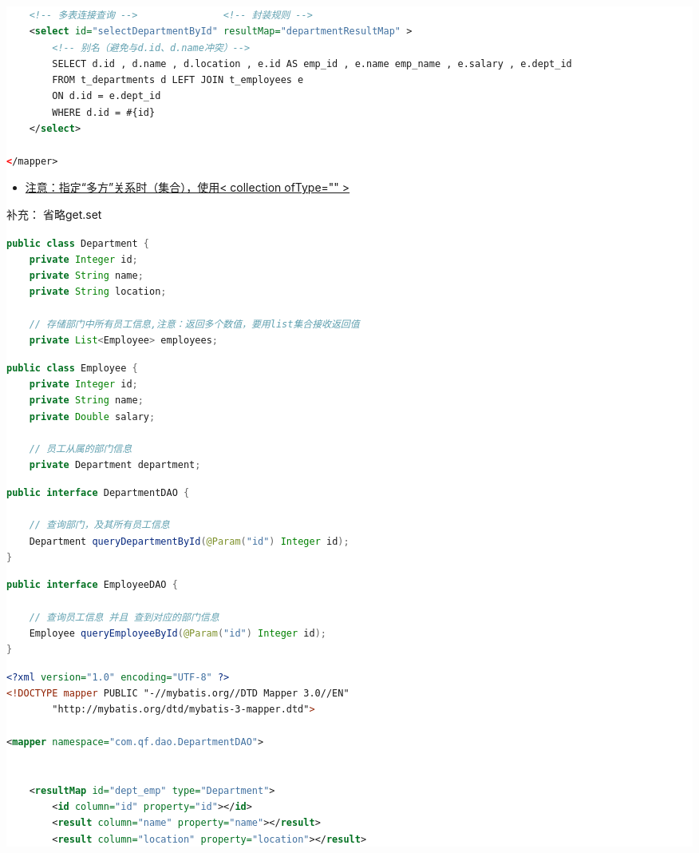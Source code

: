 ```xml
  	<!-- 多表连接查询 -->			      <!-- 封装规则 -->
    <select id="selectDepartmentById" resultMap="departmentResultMap" >
      	<!-- 别名（避免与d.id、d.name冲突）-->
        SELECT d.id , d.name , d.location , e.id AS emp_id , e.name emp_name , e.salary , e.dept_id
        FROM t_departments d LEFT JOIN t_employees e
        ON d.id = e.dept_id
        WHERE d.id = #{id}
    </select>

</mapper>
```

* [注意：指定“多方”关系时（集合），使用< collection ofType="" >]()

补充：
省略get.set
```java
public class Department {
    private Integer id;
    private String name;
    private String location;

    // 存储部门中所有员工信息,注意：返回多个数值，要用list集合接收返回值
    private List<Employee> employees;

```

```java
public class Employee {
    private Integer id;
    private String name;
    private Double salary;

    // 员工从属的部门信息
    private Department department;
```

```java
public interface DepartmentDAO {

    // 查询部门，及其所有员工信息
    Department queryDepartmentById(@Param("id") Integer id);
}

```

```java
public interface EmployeeDAO {

    // 查询员工信息 并且 查到对应的部门信息
    Employee queryEmployeeById(@Param("id") Integer id);
}
```

```xml
<?xml version="1.0" encoding="UTF-8" ?>
<!DOCTYPE mapper PUBLIC "-//mybatis.org//DTD Mapper 3.0//EN"
        "http://mybatis.org/dtd/mybatis-3-mapper.dtd">

<mapper namespace="com.qf.dao.DepartmentDAO">


    <resultMap id="dept_emp" type="Department">
        <id column="id" property="id"></id>
        <result column="name" property="name"></result>
        <result column="location" property="location"></result>

```